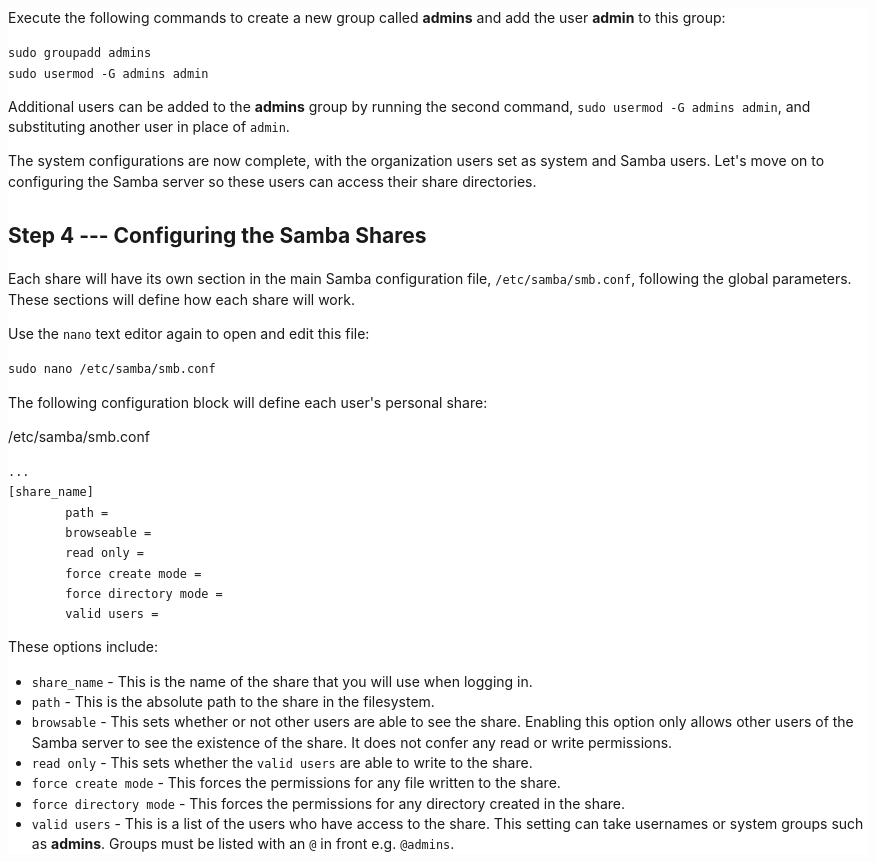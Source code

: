 Execute the following commands to create a new group called **admins**
and add the user **admin** to this group:

```
sudo groupadd admins
sudo usermod -G admins admin
```


Additional users can be added to the **admins** group by running the
second command, `sudo usermod -G admins admin`, and substituting another
user in place of `admin`.

The system configurations are now complete, with the organization users set as system and Samba
users. Let's move on to configuring the Samba server so these users can
access their share directories.

## Step 4 --- Configuring the Samba Shares

Each share will have its own section in the main Samba configuration
file, `/etc/samba/smb.conf`, following the global parameters. These
sections will define how each share will work.

Use the `nano` text editor again to open and edit this file:

```
sudo nano /etc/samba/smb.conf
```


The following configuration block will define each user's personal
share:


/etc/samba/smb.conf


    ...
    [share_name]
            path =
            browseable =
            read only =
            force create mode =
            force directory mode =
            valid users =

These options include:

-   `share_name` - This is the name of the share that you will use when
    logging in.
-   `path` - This is the absolute path to the share in the filesystem.
-   `browsable` - This sets whether or not other users are able to see
    the share. Enabling this option only allows other users of the Samba
    server to see the existence of the share. It does not confer any
    read or write permissions.
-   `read only` - This sets whether the `valid users` are able to write
    to the share.
-   `force create mode` - This forces the permissions for any file
    written to the share.
-   `force directory mode` - This forces the permissions for any
    directory created in the share.
-   `valid users` - This is a list of the users who have access to the
    share. This setting can take usernames or system groups such as
    **admins**. Groups must be listed with an `@` in front e.g.
    `@admins`.
